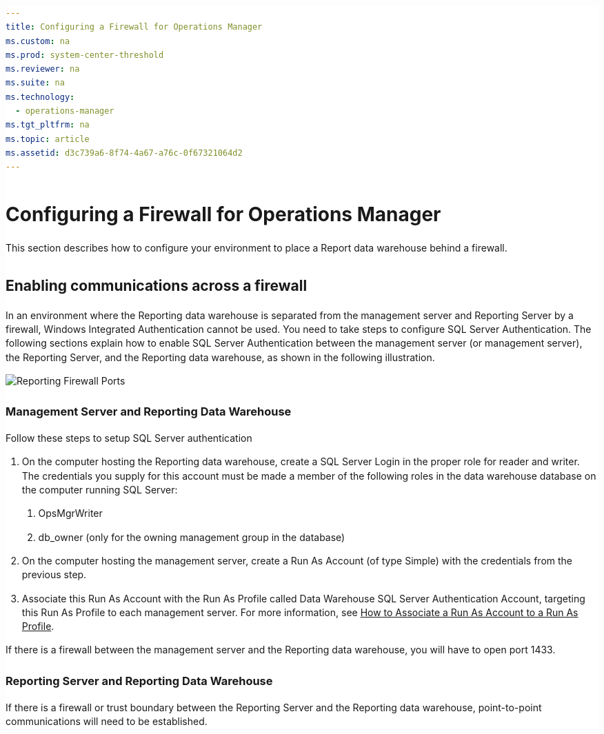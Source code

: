 ```yaml
---
title: Configuring a Firewall for Operations Manager
ms.custom: na
ms.prod: system-center-threshold
ms.reviewer: na
ms.suite: na
ms.technology: 
  - operations-manager
ms.tgt_pltfrm: na
ms.topic: article
ms.assetid: d3c739a6-8f74-4a67-a76c-0f67321064d2
---
```

# Configuring a Firewall for Operations Manager
This section describes how to configure your environment to place  a Report data warehouse behind a firewall.

## Enabling communications across a firewall
In an environment where the Reporting data warehouse is separated from the management server and Reporting Server by a firewall, Windows Integrated Authentication cannot be used. You need to take steps to configure SQL Server Authentication. The following sections explain how to enable SQL Server Authentication between the management server \(or management server\), the Reporting Server, and the Reporting data warehouse, as shown in the following illustration.

![Reporting Firewall Ports](../media/om-reporting-network-config.png) 

### Management Server and Reporting Data Warehouse
Follow these steps to setup SQL Server authentication

1.  On the computer hosting the Reporting data warehouse, create a SQL Server Login in the proper role for reader and writer. The credentials you supply for this account must be made a member of the following roles in the data warehouse database on the computer running SQL Server:

    1.  OpsMgrWriter

    2.  db\_owner \(only for the owning management group in the database\)

2.  On the computer hosting the management server, create a Run As Account \(of type Simple\) with the credentials from the previous step.

3.  Associate this Run As Account with the Run As Profile called Data Warehouse SQL Server Authentication Account, targeting this Run As Profile to each management server. For more information, see [How to Associate a Run As Account to a Run As Profile](https://technet.microsoft.com/library/hh212825.aspx).

If there is a firewall between the management server and the Reporting data warehouse, you will have to open port 1433.

### Reporting Server and Reporting Data Warehouse
If there is a firewall or trust boundary between the Reporting Server and the Reporting data warehouse, point\-to\-point communications will need to be established.
